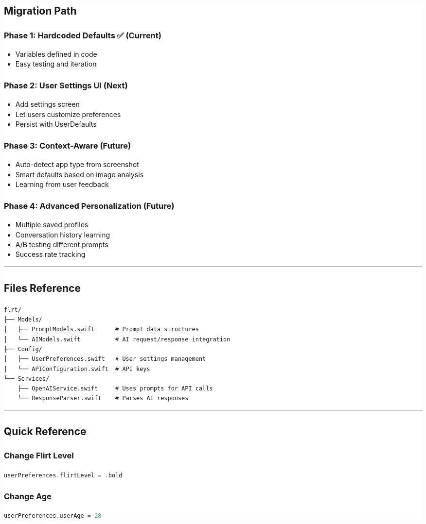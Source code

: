 
## Migration Path

### Phase 1: Hardcoded Defaults ✅ (Current)
- Variables defined in code
- Easy testing and iteration

### Phase 2: User Settings UI (Next)
- Add settings screen
- Let users customize preferences
- Persist with UserDefaults

### Phase 3: Context-Aware (Future)
- Auto-detect app type from screenshot
- Smart defaults based on image analysis
- Learning from user feedback

### Phase 4: Advanced Personalization (Future)
- Multiple saved profiles
- Conversation history learning
- A/B testing different prompts
- Success rate tracking

---

## Files Reference

```
flrt/
├── Models/
│   ├── PromptModels.swift      # Prompt data structures
│   └── AIModels.swift          # AI request/response integration
├── Config/
│   ├── UserPreferences.swift   # User settings management
│   └── APIConfiguration.swift  # API keys
└── Services/
    ├── OpenAIService.swift     # Uses prompts for API calls
    └── ResponseParser.swift    # Parses AI responses
```

---

## Quick Reference

### Change Flirt Level
```swift
userPreferences.flirtLevel = .bold
```

### Change Age
```swift
userPreferences.userAge = 28
```
